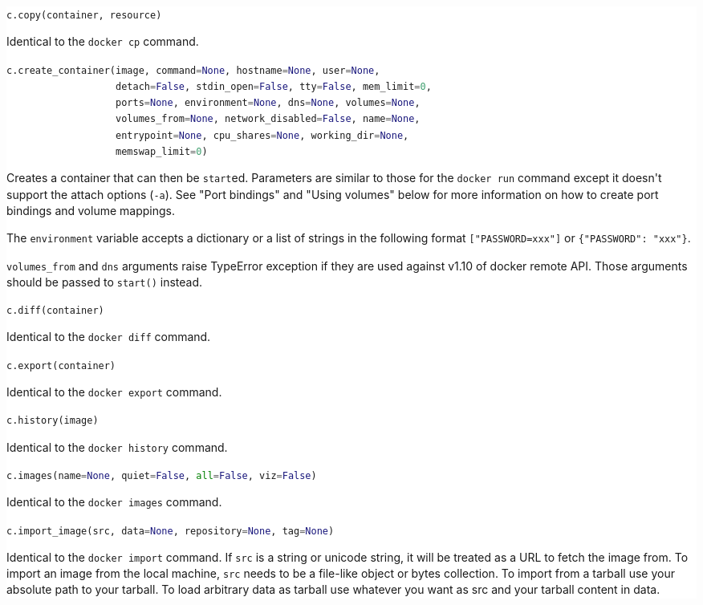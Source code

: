 ```python
c.copy(container, resource)
```

Identical to the `docker cp` command.

```python
c.create_container(image, command=None, hostname=None, user=None,
                   detach=False, stdin_open=False, tty=False, mem_limit=0,
                   ports=None, environment=None, dns=None, volumes=None,
                   volumes_from=None, network_disabled=False, name=None,
                   entrypoint=None, cpu_shares=None, working_dir=None,
                   memswap_limit=0)
```

Creates a container that can then be `start`ed. Parameters are similar
to those for the `docker run` command except it doesn't support the
attach options (`-a`). See "Port bindings" and "Using volumes" below for
more information on how to create port bindings and volume mappings.

The `environment` variable accepts a dictionary or a list of strings
in the following format `["PASSWORD=xxx"]` or `{"PASSWORD": "xxx"}`.

`volumes_from` and `dns` arguments raise TypeError exception if they are used
against v1.10 of docker remote API. Those arguments should be passed to
`start()` instead.


```python
c.diff(container)
```

Identical to the `docker diff` command.

```python
c.export(container)
```

Identical to the `docker export` command.

```python
c.history(image)
```

Identical to the `docker history` command.

```python
c.images(name=None, quiet=False, all=False, viz=False)
```

Identical to the `docker images` command.

```python
c.import_image(src, data=None, repository=None, tag=None)
```

Identical to the `docker import` command. If `src` is a string or
unicode string, it will be treated as a URL to fetch the image from. To
import an image from the local machine, `src` needs to be a file-like
object or bytes collection.  To import from a tarball use your absolute
path to your tarball.  To load arbitrary data as tarball use whatever
you want as src and your tarball content in data.
